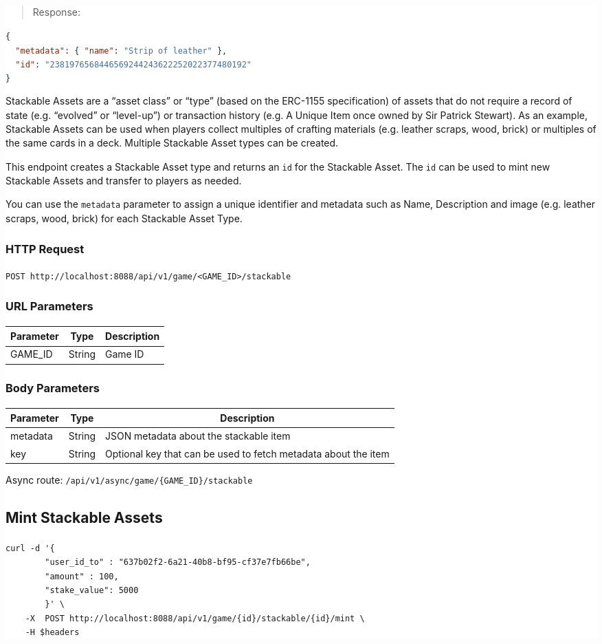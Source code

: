 > Response:

```json
{
  "metadata": { "name": "Strip of leather" },
  "id": "2381976568446569244243622252022377480192"
}
```

Stackable Assets are a “asset class” or “type” (based on the ERC-1155 specification) of assets that do not require a record of state (e.g. “evolved” or “level-up”) or transaction history (e.g. A Unique Item once owned by Sir Patrick Stewart).  As an example, Stackable Assets can be used when players collect multiples of crafting materials (e.g. leather scraps, wood, brick) or multiples of the same cards in a deck. Multiple Stackable Asset types can be created.

This endpoint creates a Stackable Asset type and returns an `id` for the Stackable Asset. The `id` can be used to mint new Stackable Assets and transfer to players as needed. 

You can use the `metadata` parameter to assign a unique identifier and metadata such as Name, Description and image (e.g. leather scraps, wood, brick) for each Stackable Asset Type.

### HTTP Request

`POST http://localhost:8088/api/v1/game/<GAME_ID>/stackable`

### URL Parameters

| Parameter | Type   | Description |
| --------- | ------ | ----------- |
| GAME_ID   | String | Game ID     |

### Body Parameters

| Parameter | Type   | Description                                                    |
| --------- | ------ | -------------------------------------------------------------- |
| metadata  | String | JSON metadata about the stackable item                         |
| key       | String | Optional key that can be used to fetch metadata about the item |

<aside class="success">
  Async route: <code>/api/v1/async/game/{GAME_ID}/stackable</code>
</aside>

## Mint Stackable Assets

```shell
curl -d '{
    	"user_id_to" : "637b02f2-6a21-40b8-bf95-cf37e7fb66be",
    	"amount" : 100,
    	"stake_value": 5000
  		}' \
  	-X  POST http://localhost:8088/api/v1/game/{id}/stackable/{id}/mint \
  	-H $headers
```
